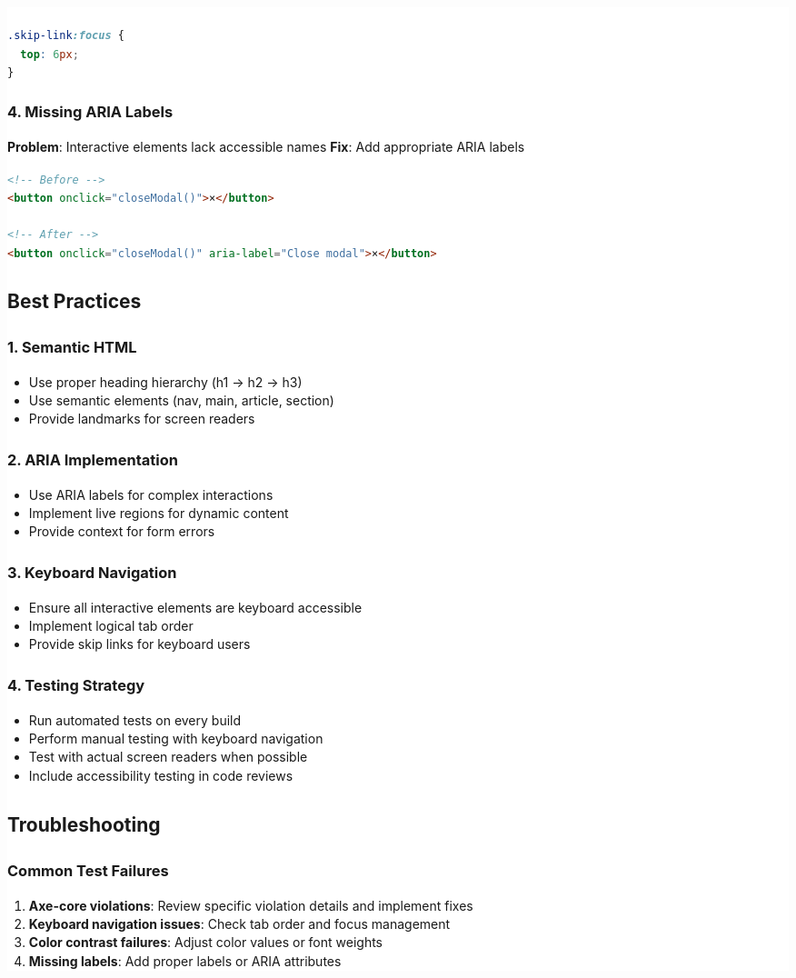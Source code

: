 ```css

.skip-link:focus {
  top: 6px;
}
```

### 4. Missing ARIA Labels

**Problem**: Interactive elements lack accessible names **Fix**: Add appropriate
ARIA labels

```html
<!-- Before -->
<button onclick="closeModal()">×</button>

<!-- After -->
<button onclick="closeModal()" aria-label="Close modal">×</button>
```

## Best Practices

### 1. Semantic HTML

- Use proper heading hierarchy (h1 → h2 → h3)
- Use semantic elements (nav, main, article, section)
- Provide landmarks for screen readers

### 2. ARIA Implementation

- Use ARIA labels for complex interactions
- Implement live regions for dynamic content
- Provide context for form errors

### 3. Keyboard Navigation

- Ensure all interactive elements are keyboard accessible
- Implement logical tab order
- Provide skip links for keyboard users

### 4. Testing Strategy

- Run automated tests on every build
- Perform manual testing with keyboard navigation
- Test with actual screen readers when possible
- Include accessibility testing in code reviews

## Troubleshooting

### Common Test Failures

1. **Axe-core violations**: Review specific violation details and implement
   fixes
2. **Keyboard navigation issues**: Check tab order and focus management
3. **Color contrast failures**: Adjust color values or font weights
4. **Missing labels**: Add proper labels or ARIA attributes

